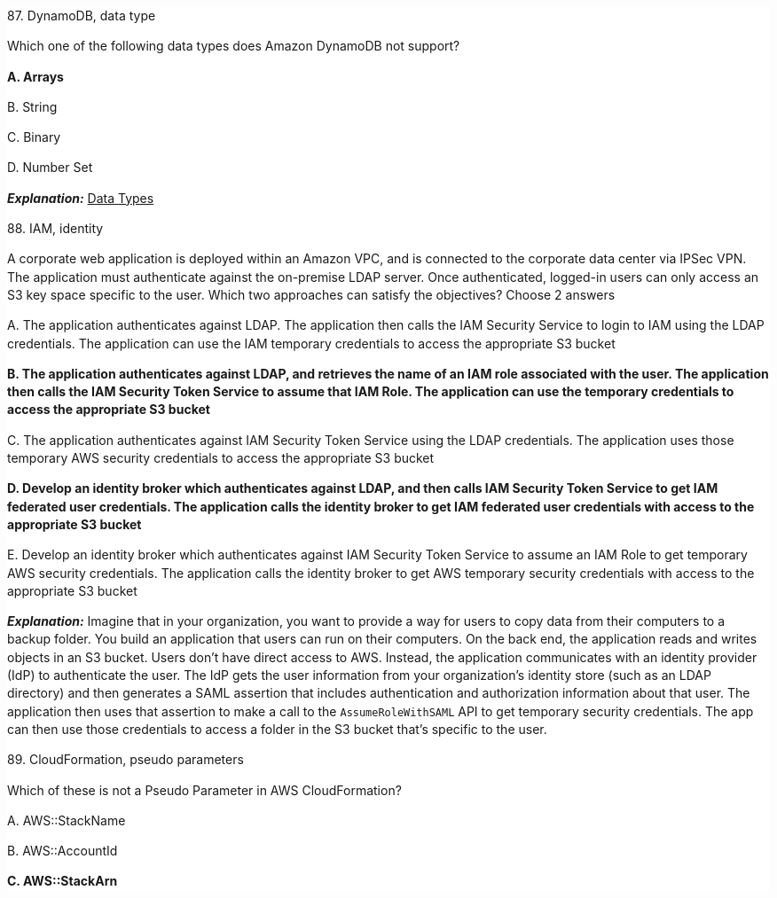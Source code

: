 87\. DynamoDB, data type

Which one of the following data types does Amazon DynamoDB not support?

**A. Arrays**

B. String

C. Binary

D. Number Set

***Explanation:*** [Data Types](https://docs.aws.amazon.com/amazondynamodb/latest/developerguide/HowItWorks.NamingRulesDataTypes.html#HowItWorks.DataTypes)

88\. IAM, identity

A corporate web application is deployed within an Amazon VPC, and is connected to the corporate data center via IPSec VPN. The application must authenticate against the on-premise LDAP server. Once authenticated, logged-in users can only access an S3 key space specific to the user. Which two approaches can satisfy the objectives? Choose 2 answers

A. The application authenticates against LDAP. The application then calls the IAM Security Service to login to IAM using the LDAP credentials. The application can use the IAM temporary credentials to access the appropriate S3 bucket

**B. The application authenticates against LDAP, and retrieves the name of an IAM role associated with the user. The application then calls the IAM Security Token Service to assume that IAM Role. The application can use the temporary credentials to access the appropriate S3 bucket**

C. The application authenticates against IAM Security Token Service using the LDAP credentials. The application uses those temporary AWS security credentials to access the appropriate S3 bucket

**D. Develop an identity broker which authenticates against LDAP, and then calls IAM Security Token Service to get IAM federated user credentials. The application calls the identity broker to get IAM federated user credentials with access to the appropriate S3 bucket**

E. Develop an identity broker which authenticates against IAM Security Token Service to assume an IAM Role to get temporary AWS security credentials. The application calls the identity broker to get AWS temporary security credentials with access to the appropriate S3 bucket

***Explanation:*** Imagine that in your organization, you want to provide a way for users to copy data from their computers to a backup folder. You build an application that users can run on their computers. On the back end, the application reads and writes objects in an S3 bucket. Users don’t have direct access to AWS. Instead, the application communicates with an identity provider (IdP) to authenticate the user. The IdP gets the user information from your organization’s identity store (such as an LDAP directory) and then generates a SAML assertion that includes authentication and authorization information about that user. The application then uses that assertion to make a call to the `AssumeRoleWithSAML` API to get temporary security credentials. The app can then use those credentials to access a folder in the S3 bucket that’s specific to the user.

89\. CloudFormation, pseudo parameters

Which of these is not a Pseudo Parameter in AWS CloudFormation?

A. AWS::StackName

B. AWS::AccountId

**C. AWS::StackArn**
